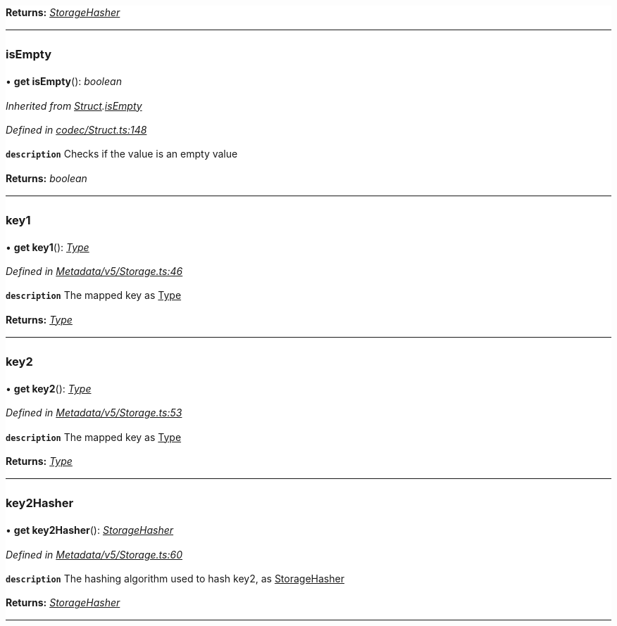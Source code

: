 **Returns:** *[StorageHasher](_primitive_storagehasher_.storagehasher.md)*

___

###  isEmpty

• **get isEmpty**(): *boolean*

*Inherited from [Struct](_codec_struct_.struct.md).[isEmpty](_codec_struct_.struct.md#isempty)*

*Defined in [codec/Struct.ts:148](https://github.com/polkadot-js/api/blob/9b15a37/packages/types/src/codec/Struct.ts#L148)*

**`description`** Checks if the value is an empty value

**Returns:** *boolean*

___

###  key1

• **get key1**(): *[Type](_primitive_type_.type.md)*

*Defined in [Metadata/v5/Storage.ts:46](https://github.com/polkadot-js/api/blob/9b15a37/packages/types/src/Metadata/v5/Storage.ts#L46)*

**`description`** The mapped key as [Type](_metadata_v5_storage_.doublemaptype.md#type)

**Returns:** *[Type](_primitive_type_.type.md)*

___

###  key2

• **get key2**(): *[Type](_primitive_type_.type.md)*

*Defined in [Metadata/v5/Storage.ts:53](https://github.com/polkadot-js/api/blob/9b15a37/packages/types/src/Metadata/v5/Storage.ts#L53)*

**`description`** The mapped key as [Type](_metadata_v5_storage_.doublemaptype.md#type)

**Returns:** *[Type](_primitive_type_.type.md)*

___

###  key2Hasher

• **get key2Hasher**(): *[StorageHasher](_primitive_storagehasher_.storagehasher.md)*

*Defined in [Metadata/v5/Storage.ts:60](https://github.com/polkadot-js/api/blob/9b15a37/packages/types/src/Metadata/v5/Storage.ts#L60)*

**`description`** The hashing algorithm used to hash key2, as [StorageHasher](_primitive_storagehasher_.storagehasher.md)

**Returns:** *[StorageHasher](_primitive_storagehasher_.storagehasher.md)*

___

